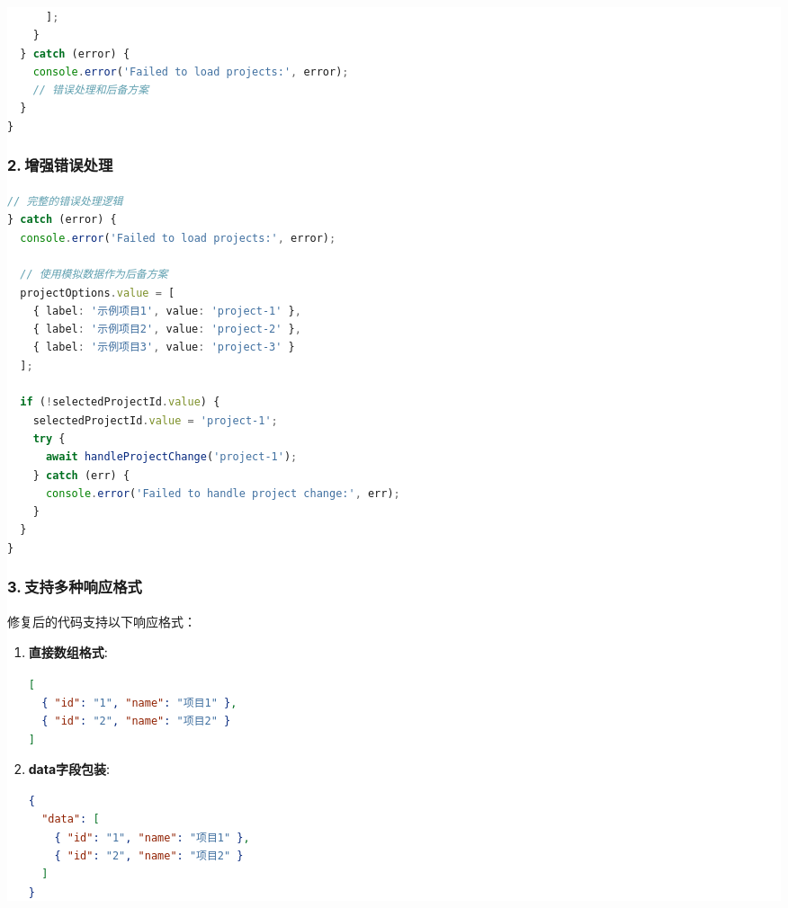 ```typescript
      ];
    }
  } catch (error) {
    console.error('Failed to load projects:', error);
    // 错误处理和后备方案
  }
}
```

### 2. 增强错误处理

```typescript
// 完整的错误处理逻辑
} catch (error) {
  console.error('Failed to load projects:', error);
  
  // 使用模拟数据作为后备方案
  projectOptions.value = [
    { label: '示例项目1', value: 'project-1' },
    { label: '示例项目2', value: 'project-2' },
    { label: '示例项目3', value: 'project-3' }
  ];
  
  if (!selectedProjectId.value) {
    selectedProjectId.value = 'project-1';
    try {
      await handleProjectChange('project-1');
    } catch (err) {
      console.error('Failed to handle project change:', err);
    }
  }
}
```

### 3. 支持多种响应格式

修复后的代码支持以下响应格式：

1. **直接数组格式**:
   ```json
   [
     { "id": "1", "name": "项目1" },
     { "id": "2", "name": "项目2" }
   ]
   ```

2. **data字段包装**:
   ```json
   {
     "data": [
       { "id": "1", "name": "项目1" },
       { "id": "2", "name": "项目2" }
     ]
   }
   ```
